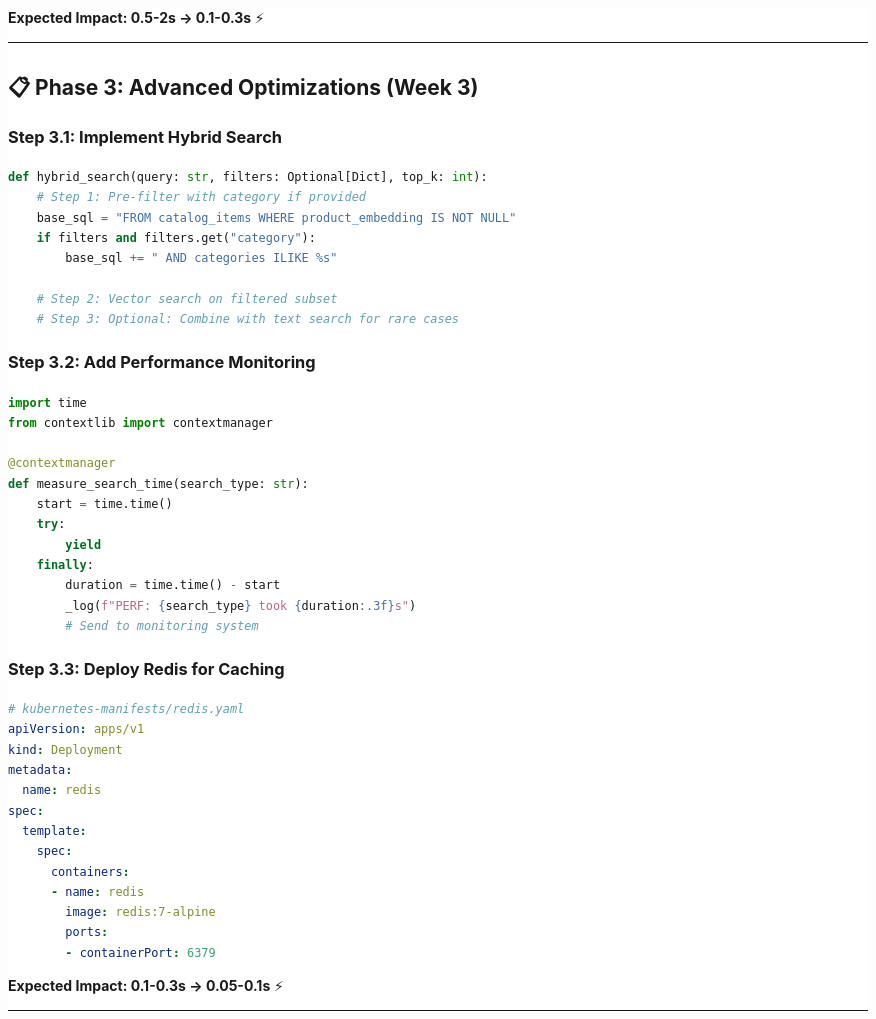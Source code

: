 **Expected Impact: 0.5-2s → 0.1-0.3s** ⚡

---

## 📋 **Phase 3: Advanced Optimizations (Week 3)**

### **Step 3.1: Implement Hybrid Search**
```python
def hybrid_search(query: str, filters: Optional[Dict], top_k: int):
    # Step 1: Pre-filter with category if provided
    base_sql = "FROM catalog_items WHERE product_embedding IS NOT NULL"
    if filters and filters.get("category"):
        base_sql += " AND categories ILIKE %s"
    
    # Step 2: Vector search on filtered subset
    # Step 3: Optional: Combine with text search for rare cases
```

### **Step 3.2: Add Performance Monitoring**
```python
import time
from contextlib import contextmanager

@contextmanager
def measure_search_time(search_type: str):
    start = time.time()
    try:
        yield
    finally:
        duration = time.time() - start
        _log(f"PERF: {search_type} took {duration:.3f}s")
        # Send to monitoring system
```

### **Step 3.3: Deploy Redis for Caching**
```yaml
# kubernetes-manifests/redis.yaml
apiVersion: apps/v1
kind: Deployment
metadata:
  name: redis
spec:
  template:
    spec:
      containers:
      - name: redis
        image: redis:7-alpine
        ports:
        - containerPort: 6379
```

**Expected Impact: 0.1-0.3s → 0.05-0.1s** ⚡

---